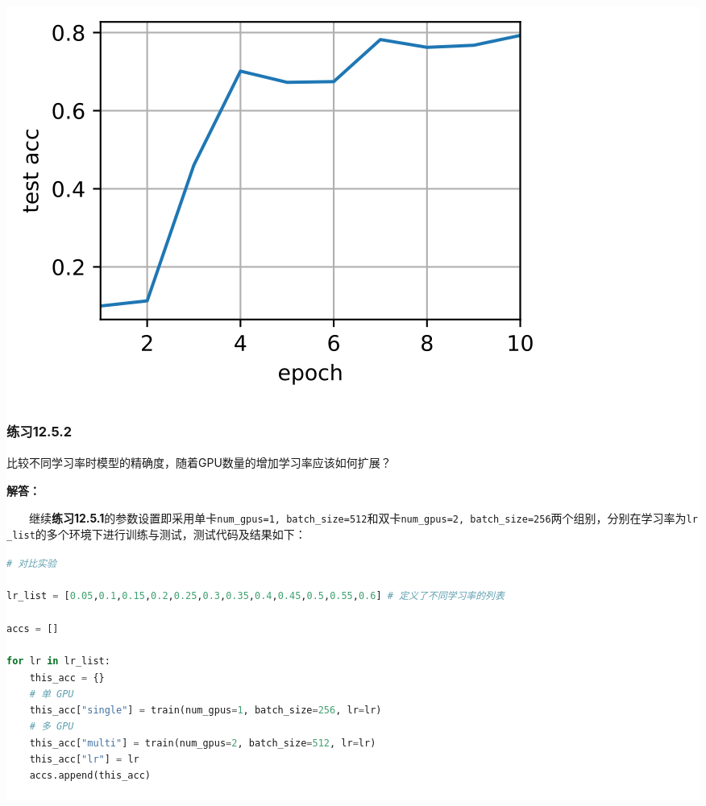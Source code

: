 ![svg](output_110_2.svg)
    


### 练习12.5.2

比较不同学习率时模型的精确度，随着GPU数量的增加学习率应该如何扩展？

**解答：**

&emsp;&emsp;继续**练习12.5.1**的参数设置即采用单卡`num_gpus=1, batch_size=512`和双卡`num_gpus=2, batch_size=256`两个组别，分别在学习率为`lr_list`的多个环境下进行训练与测试，测试代码及结果如下：


```python
# 对比实验

lr_list = [0.05,0.1,0.15,0.2,0.25,0.3,0.35,0.4,0.45,0.5,0.55,0.6] # 定义了不同学习率的列表

accs = []

for lr in lr_list:
    this_acc = {}
    # 单 GPU
    this_acc["single"] = train(num_gpus=1, batch_size=256, lr=lr)
    # 多 GPU
    this_acc["multi"] = train(num_gpus=2, batch_size=512, lr=lr)
    this_acc["lr"] = lr
    accs.append(this_acc)



```
